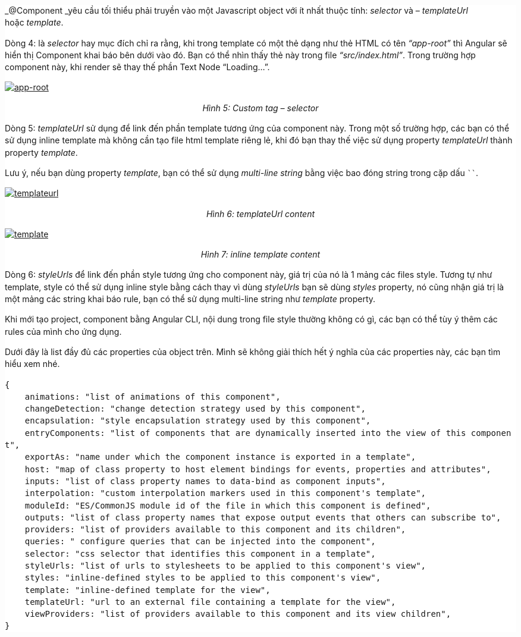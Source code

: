 _@Component _yêu cầu tối thiểu phải truyền vào một Javascript object với ít nhất thuộc tính: _selector_ và &#8211; _templateUrl_ hoặc _template_.

Dòng 4: là _selector_ hay mục đích chỉ ra rằng, khi trong template có một thẻ dạng như thẻ HTML có tên _&#8220;app-root&#8221;_ thì Angular sẽ hiển thị Component khai báo bên dưới vào đó. Bạn có thể nhìn thấy thẻ này trong file _&#8220;src/index.html&#8221;_. Trong trường hợp component này, khi render sẽ thay thế phần Text Node &#8220;Loading&#8230;&#8221;.

[<img class="size-full wp-image-159 aligncenter" src="http://www.tiepphan.com/wp-content/uploads/2016/12/app-root.png" alt="app-root" width="935" height="367" srcset="http://www.tiepphan.com/wp-content/uploads/2016/12/app-root.png 935w, http://www.tiepphan.com/wp-content/uploads/2016/12/app-root-300x118.png 300w, http://www.tiepphan.com/wp-content/uploads/2016/12/app-root-768x301.png 768w" sizes="(max-width: 935px) 100vw, 935px" />](http://www.tiepphan.com/wp-content/uploads/2016/12/app-root.png)

<p style="text-align: center;">
  <em>Hình 5: Custom tag <app-root> &#8211; selector</em>
</p>

Dòng 5: _templateUrl_ sử dụng để link đến phần template tương ứng của component này. Trong một số trường hợp, các bạn có thể sử dụng inline template mà không cần tạo file html template riêng lẻ, khi đó bạn thay thế việc sử dụng property _templateUrl_ thành property _template_.

Lưu ý, nếu bạn dùng property _template_, bạn có thể sử dụng _multi-line string_ bằng việc bao đóng string trong cặp dấu ` `` `.

[<img class="size-full wp-image-161 aligncenter" src="http://www.tiepphan.com/wp-content/uploads/2016/12/templateUrl.png" alt="templateurl" width="461" height="279" srcset="http://www.tiepphan.com/wp-content/uploads/2016/12/templateUrl.png 461w, http://www.tiepphan.com/wp-content/uploads/2016/12/templateUrl-300x182.png 300w" sizes="(max-width: 461px) 100vw, 461px" />](http://www.tiepphan.com/wp-content/uploads/2016/12/templateUrl.png)

<p style="text-align: center;">
  <em>Hình 6: templateUrl content</em>
</p>

[<img class="size-full wp-image-162 aligncenter" src="http://www.tiepphan.com/wp-content/uploads/2016/12/template.png" alt="template" width="532" height="302" srcset="http://www.tiepphan.com/wp-content/uploads/2016/12/template.png 532w, http://www.tiepphan.com/wp-content/uploads/2016/12/template-300x170.png 300w" sizes="(max-width: 532px) 100vw, 532px" />](http://www.tiepphan.com/wp-content/uploads/2016/12/template.png)

<p style="text-align: center;">
  <em>Hình 7: inline template content</em>
</p>

Dòng 6: _styleUrls_ để link đến phần style tương ứng cho component này, giá trị của nó là 1 mảng các files style. Tương tự như template, style có thể sử dụng inline style bằng cách thay vì dùng _styleUrls_ bạn sẽ dùng _styles_ property, nó cũng nhận giá trị là một mảng các string khai báo rule, bạn có thể sử dụng multi-line string như _template_ property.

Khi mới tạo project, component bằng Angular CLI, nội dung trong file style thường không có gì, các bạn có thể tùy ý thêm các rules của mình cho ứng dụng.

Dưới đây là list đầy đủ các properties của object trên. Mình sẽ không giải thích hết ý nghĩa của các properties này, các bạn tìm hiểu xem nhé.

<pre class="brush:js;">{
	animations: "list of animations of this component",
	changeDetection: "change detection strategy used by this component",
	encapsulation: "style encapsulation strategy used by this component",
	entryComponents: "list of components that are dynamically inserted into the view of this component",
	exportAs: "name under which the component instance is exported in a template",
	host: "map of class property to host element bindings for events, properties and attributes",
	inputs: "list of class property names to data-bind as component inputs",
	interpolation: "custom interpolation markers used in this component's template",
	moduleId: "ES/CommonJS module id of the file in which this component is defined",
	outputs: "list of class property names that expose output events that others can subscribe to",
	providers: "list of providers available to this component and its children",
	queries: " configure queries that can be injected into the component",
	selector: "css selector that identifies this component in a template",
	styleUrls: "list of urls to stylesheets to be applied to this component's view",
	styles: "inline-defined styles to be applied to this component's view",
	template: "inline-defined template for the view",
	templateUrl: "url to an external file containing a template for the view",
	viewProviders: "list of providers available to this component and its view children",
}</pre>
